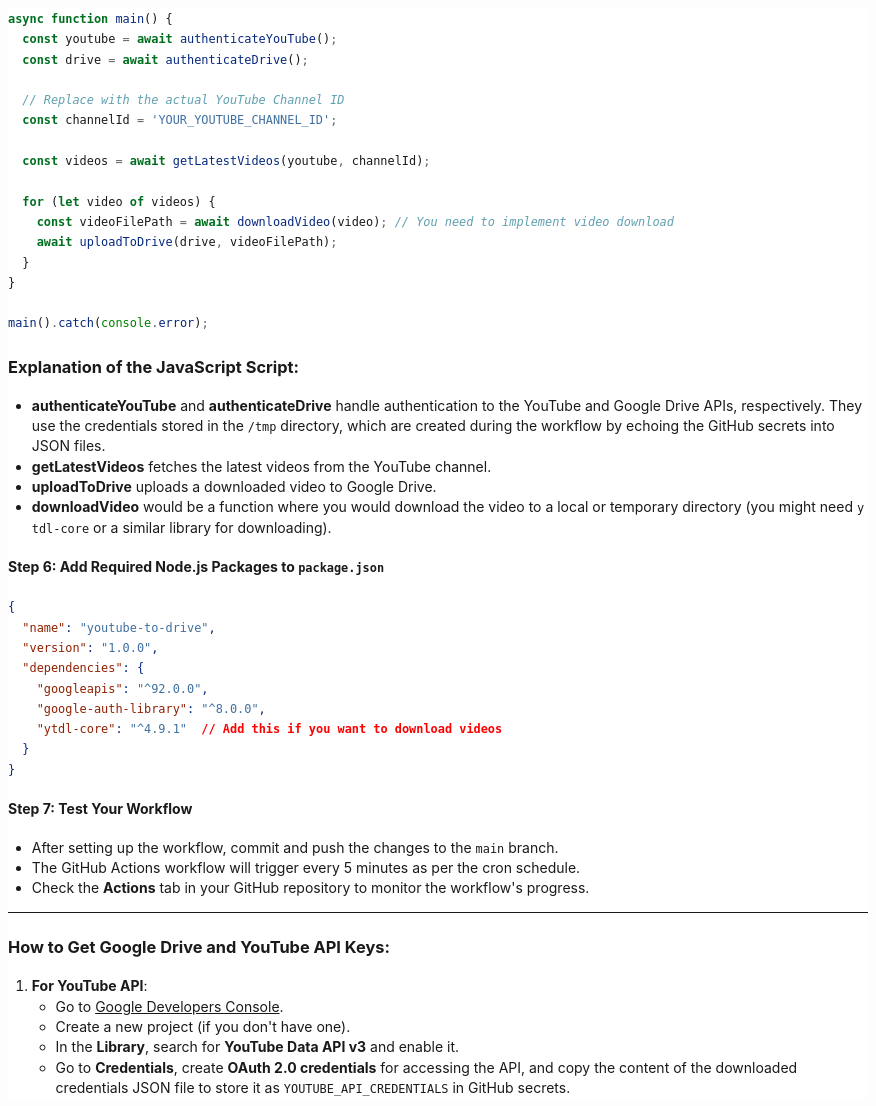 ```javascript
async function main() {
  const youtube = await authenticateYouTube();
  const drive = await authenticateDrive();
  
  // Replace with the actual YouTube Channel ID
  const channelId = 'YOUR_YOUTUBE_CHANNEL_ID';
  
  const videos = await getLatestVideos(youtube, channelId);
  
  for (let video of videos) {
    const videoFilePath = await downloadVideo(video); // You need to implement video download
    await uploadToDrive(drive, videoFilePath);
  }
}

main().catch(console.error);
```

### Explanation of the JavaScript Script:
- **authenticateYouTube** and **authenticateDrive** handle authentication to the YouTube and Google Drive APIs, respectively. They use the credentials stored in the `/tmp` directory, which are created during the workflow by echoing the GitHub secrets into JSON files.
- **getLatestVideos** fetches the latest videos from the YouTube channel.
- **uploadToDrive** uploads a downloaded video to Google Drive.
- **downloadVideo** would be a function where you would download the video to a local or temporary directory (you might need `ytdl-core` or a similar library for downloading).

#### Step 6: Add Required Node.js Packages to `package.json`

```json
{
  "name": "youtube-to-drive",
  "version": "1.0.0",
  "dependencies": {
    "googleapis": "^92.0.0",
    "google-auth-library": "^8.0.0",
    "ytdl-core": "^4.9.1"  // Add this if you want to download videos
  }
}
```

#### Step 7: Test Your Workflow
- After setting up the workflow, commit and push the changes to the `main` branch.
- The GitHub Actions workflow will trigger every 5 minutes as per the cron schedule.
- Check the **Actions** tab in your GitHub repository to monitor the workflow's progress.

---

### How to Get Google Drive and YouTube API Keys:

1. **For YouTube API**:
   - Go to [Google Developers Console](https://console.developers.google.com/).
   - Create a new project (if you don't have one).
   - In the **Library**, search for **YouTube Data API v3** and enable it.
   - Go to **Credentials**, create **OAuth 2.0 credentials** for accessing the API, and copy the content of the downloaded credentials JSON file to store it as `YOUTUBE_API_CREDENTIALS` in GitHub secrets.
